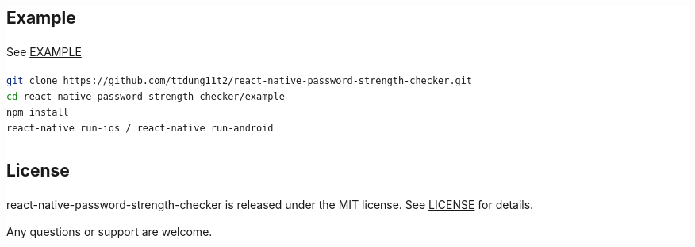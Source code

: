## Example

See [EXAMPLE](example)

```sh
git clone https://github.com/ttdung11t2/react-native-password-strength-checker.git
cd react-native-password-strength-checker/example
npm install
react-native run-ios / react-native run-android
```

## License

react-native-password-strength-checker is released under the MIT license. See [LICENSE](LICENSE) for details.

Any questions or support are welcome.
